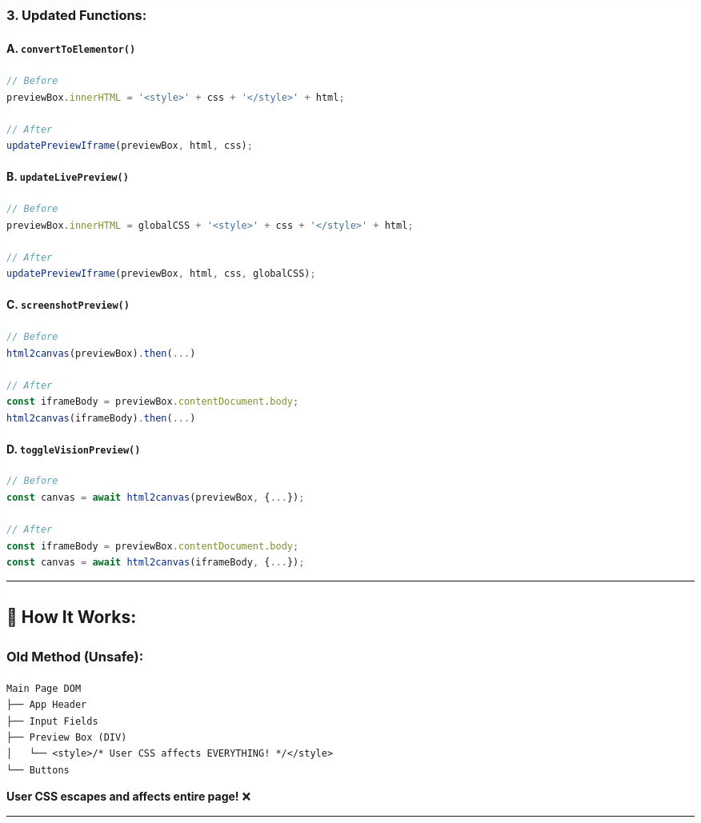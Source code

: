 
### **3. Updated Functions:**

#### **A. `convertToElementor()`**
```javascript
// Before
previewBox.innerHTML = '<style>' + css + '</style>' + html;

// After
updatePreviewIframe(previewBox, html, css);
```

#### **B. `updateLivePreview()`**
```javascript
// Before
previewBox.innerHTML = globalCSS + '<style>' + css + '</style>' + html;

// After
updatePreviewIframe(previewBox, html, css, globalCSS);
```

#### **C. `screenshotPreview()`**
```javascript
// Before
html2canvas(previewBox).then(...)

// After
const iframeBody = previewBox.contentDocument.body;
html2canvas(iframeBody).then(...)
```

#### **D. `toggleVisionPreview()`**
```javascript
// Before
const canvas = await html2canvas(previewBox, {...});

// After
const iframeBody = previewBox.contentDocument.body;
const canvas = await html2canvas(iframeBody, {...});
```

---

## 🎯 **How It Works:**

### **Old Method (Unsafe):**
```
Main Page DOM
├── App Header
├── Input Fields
├── Preview Box (DIV)
│   └── <style>/* User CSS affects EVERYTHING! */</style>
└── Buttons
```
**User CSS escapes and affects entire page!** ❌

---